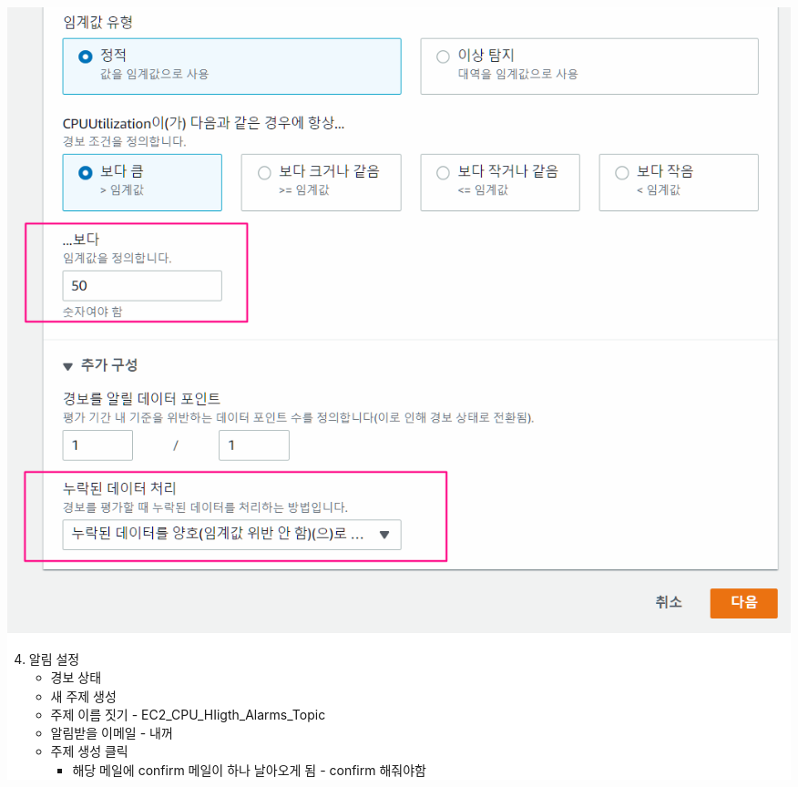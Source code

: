 ![](../images/06daeed2-1da2-4076-9f74-cbcb37b66d09-image-20210618221121286.png)


4. 알림 설정
   - 경보 상태
   - 새 주제 생성
   - 주제 이름 짓기 - EC2_CPU_HIigth_Alarms_Topic
   - 알림받을 이메일 - 내꺼
   - 주제 생성 클릭
     - 해당 메일에 confirm 메일이 하나 날아오게 됨 - confirm 해줘야함
